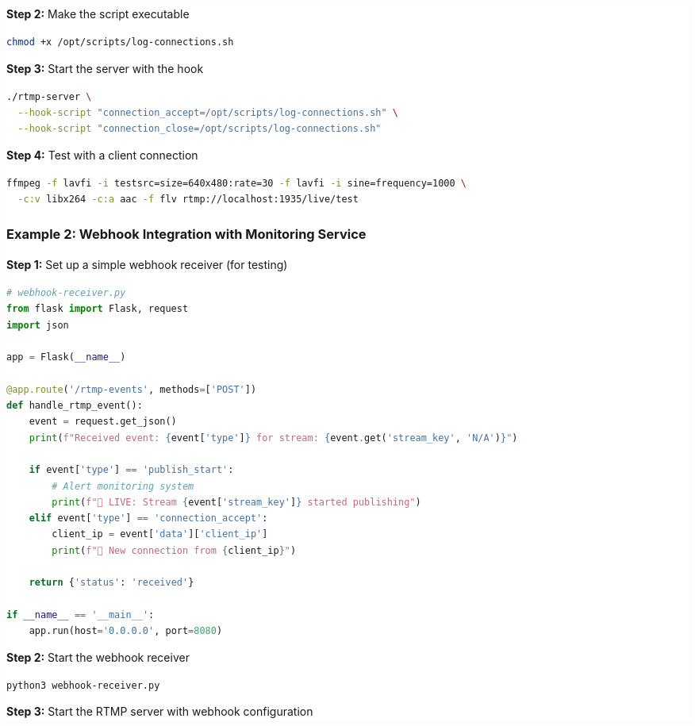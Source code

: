 **Step 2:** Make the script executable

```bash
chmod +x /opt/scripts/log-connections.sh
```

**Step 3:** Start the server with the hook

```bash
./rtmp-server \
  --hook-script "connection_accept=/opt/scripts/log-connections.sh" \
  --hook-script "connection_close=/opt/scripts/log-connections.sh"
```

**Step 4:** Test with a client connection

```bash
ffmpeg -f lavfi -i testsrc=size=640x480:rate=30 -f lavfi -i sine=frequency=1000 \
  -c:v libx264 -c:a aac -f flv rtmp://localhost:1935/live/test
```

### Example 2: Webhook Integration with Monitoring Service

**Step 1:** Set up a simple webhook receiver (for testing)

```python
# webhook-receiver.py
from flask import Flask, request
import json

app = Flask(__name__)

@app.route('/rtmp-events', methods=['POST'])
def handle_rtmp_event():
    event = request.get_json()
    print(f"Received event: {event['type']} for stream: {event.get('stream_key', 'N/A')}")
    
    if event['type'] == 'publish_start':
        # Alert monitoring system
        print(f"🔴 LIVE: Stream {event['stream_key']} started publishing")
    elif event['type'] == 'connection_accept':
        client_ip = event['data']['client_ip']
        print(f"📡 New connection from {client_ip}")
    
    return {'status': 'received'}

if __name__ == '__main__':
    app.run(host='0.0.0.0', port=8080)
```

**Step 2:** Start the webhook receiver

```bash
python3 webhook-receiver.py
```

**Step 3:** Start the RTMP server with webhook configuration
